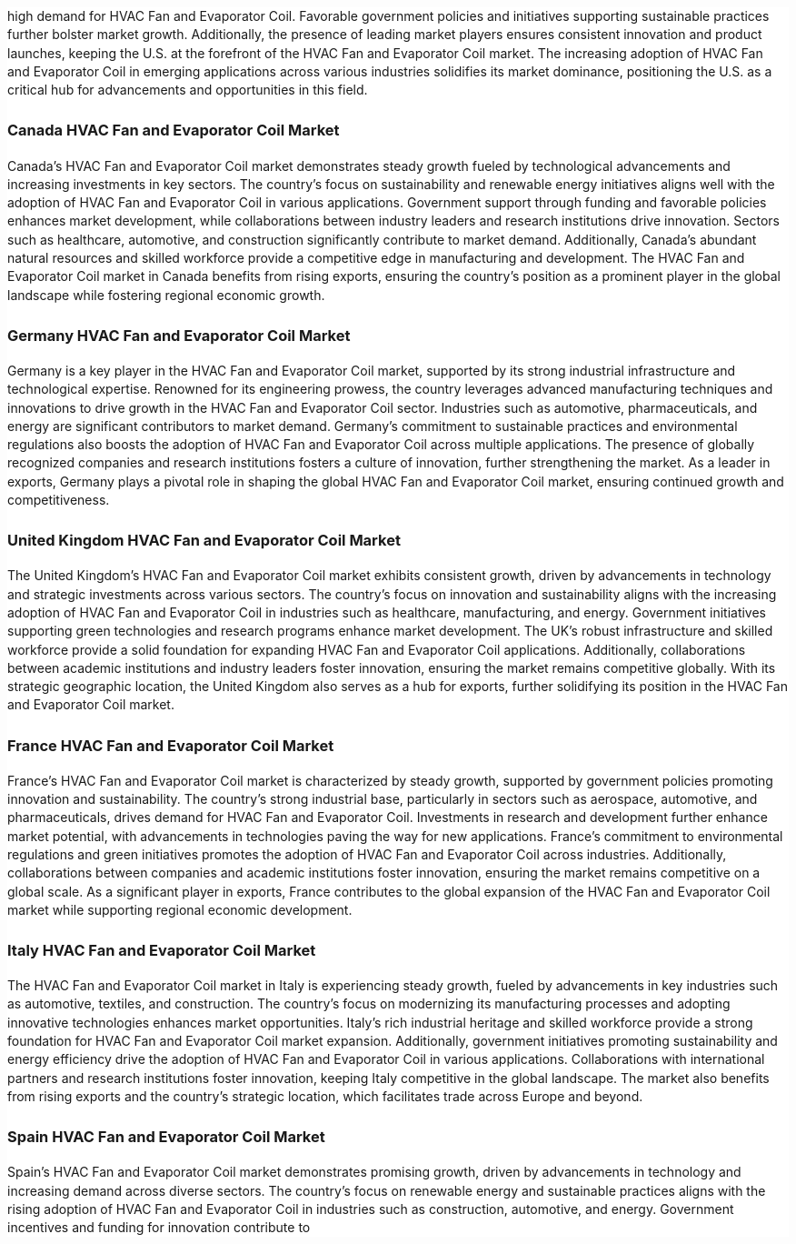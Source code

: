 high demand for HVAC Fan and Evaporator Coil. Favorable government policies and initiatives supporting sustainable practices further bolster market growth. Additionally, the presence of leading market players ensures consistent innovation and product launches, keeping the U.S. at the forefront of the HVAC Fan and Evaporator Coil market. The increasing adoption of HVAC Fan and Evaporator Coil in emerging applications across various industries solidifies its market dominance, positioning the U.S. as a critical hub for advancements and opportunities in this field.</p><h3>Canada HVAC Fan and Evaporator Coil Market</h3><p>Canada&rsquo;s HVAC Fan and Evaporator Coil market demonstrates steady growth fueled by technological advancements and increasing investments in key sectors. The country&rsquo;s focus on sustainability and renewable energy initiatives aligns well with the adoption of HVAC Fan and Evaporator Coil in various applications. Government support through funding and favorable policies enhances market development, while collaborations between industry leaders and research institutions drive innovation. Sectors such as healthcare, automotive, and construction significantly contribute to market demand. Additionally, Canada&rsquo;s abundant natural resources and skilled workforce provide a competitive edge in manufacturing and development. The HVAC Fan and Evaporator Coil market in Canada benefits from rising exports, ensuring the country&rsquo;s position as a prominent player in the global landscape while fostering regional economic growth.</p><h3>Germany HVAC Fan and Evaporator Coil Market</h3><p>Germany is a key player in the HVAC Fan and Evaporator Coil market, supported by its strong industrial infrastructure and technological expertise. Renowned for its engineering prowess, the country leverages advanced manufacturing techniques and innovations to drive growth in the HVAC Fan and Evaporator Coil sector. Industries such as automotive, pharmaceuticals, and energy are significant contributors to market demand. Germany&rsquo;s commitment to sustainable practices and environmental regulations also boosts the adoption of HVAC Fan and Evaporator Coil across multiple applications. The presence of globally recognized companies and research institutions fosters a culture of innovation, further strengthening the market. As a leader in exports, Germany plays a pivotal role in shaping the global HVAC Fan and Evaporator Coil market, ensuring continued growth and competitiveness.</p><h3>United Kingdom HVAC Fan and Evaporator Coil Market</h3><p>The United Kingdom&rsquo;s HVAC Fan and Evaporator Coil market exhibits consistent growth, driven by advancements in technology and strategic investments across various sectors. The country&rsquo;s focus on innovation and sustainability aligns with the increasing adoption of HVAC Fan and Evaporator Coil in industries such as healthcare, manufacturing, and energy. Government initiatives supporting green technologies and research programs enhance market development. The UK&rsquo;s robust infrastructure and skilled workforce provide a solid foundation for expanding HVAC Fan and Evaporator Coil applications. Additionally, collaborations between academic institutions and industry leaders foster innovation, ensuring the market remains competitive globally. With its strategic geographic location, the United Kingdom also serves as a hub for exports, further solidifying its position in the HVAC Fan and Evaporator Coil market.</p><h3>France HVAC Fan and Evaporator Coil Market</h3><p>France&rsquo;s HVAC Fan and Evaporator Coil market is characterized by steady growth, supported by government policies promoting innovation and sustainability. The country&rsquo;s strong industrial base, particularly in sectors such as aerospace, automotive, and pharmaceuticals, drives demand for HVAC Fan and Evaporator Coil. Investments in research and development further enhance market potential, with advancements in technologies paving the way for new applications. France&rsquo;s commitment to environmental regulations and green initiatives promotes the adoption of HVAC Fan and Evaporator Coil across industries. Additionally, collaborations between companies and academic institutions foster innovation, ensuring the market remains competitive on a global scale. As a significant player in exports, France contributes to the global expansion of the HVAC Fan and Evaporator Coil market while supporting regional economic development.</p><h3>Italy HVAC Fan and Evaporator Coil Market</h3><p>The HVAC Fan and Evaporator Coil market in Italy is experiencing steady growth, fueled by advancements in key industries such as automotive, textiles, and construction. The country&rsquo;s focus on modernizing its manufacturing processes and adopting innovative technologies enhances market opportunities. Italy&rsquo;s rich industrial heritage and skilled workforce provide a strong foundation for HVAC Fan and Evaporator Coil market expansion. Additionally, government initiatives promoting sustainability and energy efficiency drive the adoption of HVAC Fan and Evaporator Coil in various applications. Collaborations with international partners and research institutions foster innovation, keeping Italy competitive in the global landscape. The market also benefits from rising exports and the country&rsquo;s strategic location, which facilitates trade across Europe and beyond.</p><h3>Spain HVAC Fan and Evaporator Coil Market</h3><p>Spain&rsquo;s HVAC Fan and Evaporator Coil market demonstrates promising growth, driven by advancements in technology and increasing demand across diverse sectors. The country&rsquo;s focus on renewable energy and sustainable practices aligns with the rising adoption of HVAC Fan and Evaporator Coil in industries such as construction, automotive, and energy. Government incentives and funding for innovation contribute to